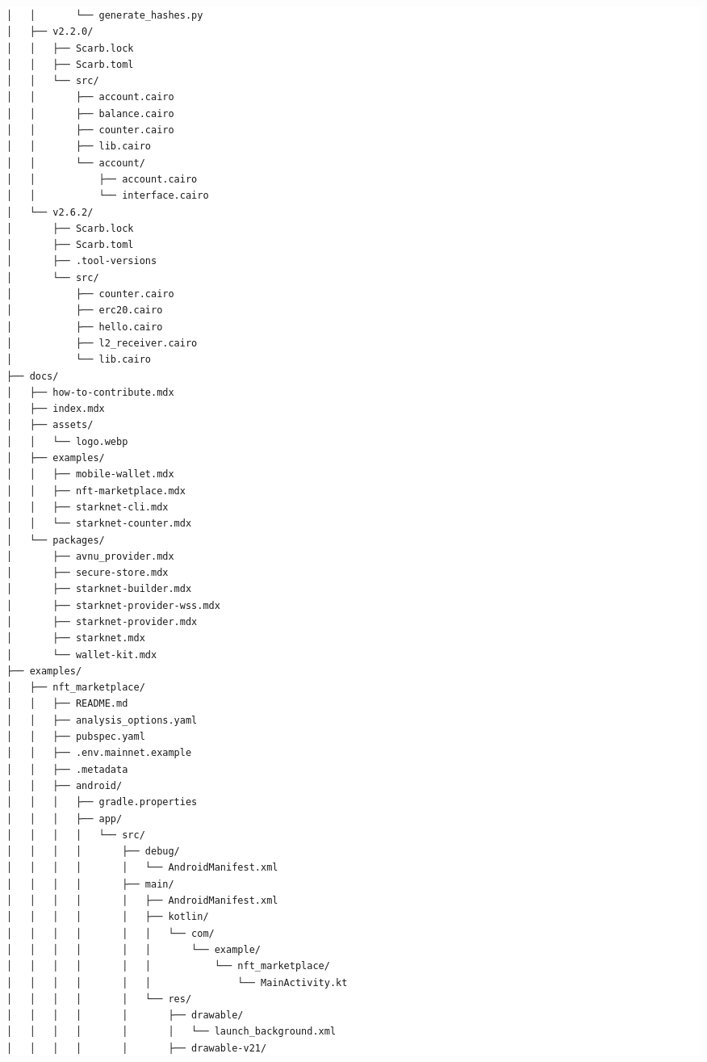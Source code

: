     │   │       └── generate_hashes.py
    │   ├── v2.2.0/
    │   │   ├── Scarb.lock
    │   │   ├── Scarb.toml
    │   │   └── src/
    │   │       ├── account.cairo
    │   │       ├── balance.cairo
    │   │       ├── counter.cairo
    │   │       ├── lib.cairo
    │   │       └── account/
    │   │           ├── account.cairo
    │   │           └── interface.cairo
    │   └── v2.6.2/
    │       ├── Scarb.lock
    │       ├── Scarb.toml
    │       ├── .tool-versions
    │       └── src/
    │           ├── counter.cairo
    │           ├── erc20.cairo
    │           ├── hello.cairo
    │           ├── l2_receiver.cairo
    │           └── lib.cairo
    ├── docs/
    │   ├── how-to-contribute.mdx
    │   ├── index.mdx
    │   ├── assets/
    │   │   └── logo.webp
    │   ├── examples/
    │   │   ├── mobile-wallet.mdx
    │   │   ├── nft-marketplace.mdx
    │   │   ├── starknet-cli.mdx
    │   │   └── starknet-counter.mdx
    │   └── packages/
    │       ├── avnu_provider.mdx
    │       ├── secure-store.mdx
    │       ├── starknet-builder.mdx
    │       ├── starknet-provider-wss.mdx
    │       ├── starknet-provider.mdx
    │       ├── starknet.mdx
    │       └── wallet-kit.mdx
    ├── examples/
    │   ├── nft_marketplace/
    │   │   ├── README.md
    │   │   ├── analysis_options.yaml
    │   │   ├── pubspec.yaml
    │   │   ├── .env.mainnet.example
    │   │   ├── .metadata
    │   │   ├── android/
    │   │   │   ├── gradle.properties
    │   │   │   ├── app/
    │   │   │   │   └── src/
    │   │   │   │       ├── debug/
    │   │   │   │       │   └── AndroidManifest.xml
    │   │   │   │       ├── main/
    │   │   │   │       │   ├── AndroidManifest.xml
    │   │   │   │       │   ├── kotlin/
    │   │   │   │       │   │   └── com/
    │   │   │   │       │   │       └── example/
    │   │   │   │       │   │           └── nft_marketplace/
    │   │   │   │       │   │               └── MainActivity.kt
    │   │   │   │       │   └── res/
    │   │   │   │       │       ├── drawable/
    │   │   │   │       │       │   └── launch_background.xml
    │   │   │   │       │       ├── drawable-v21/